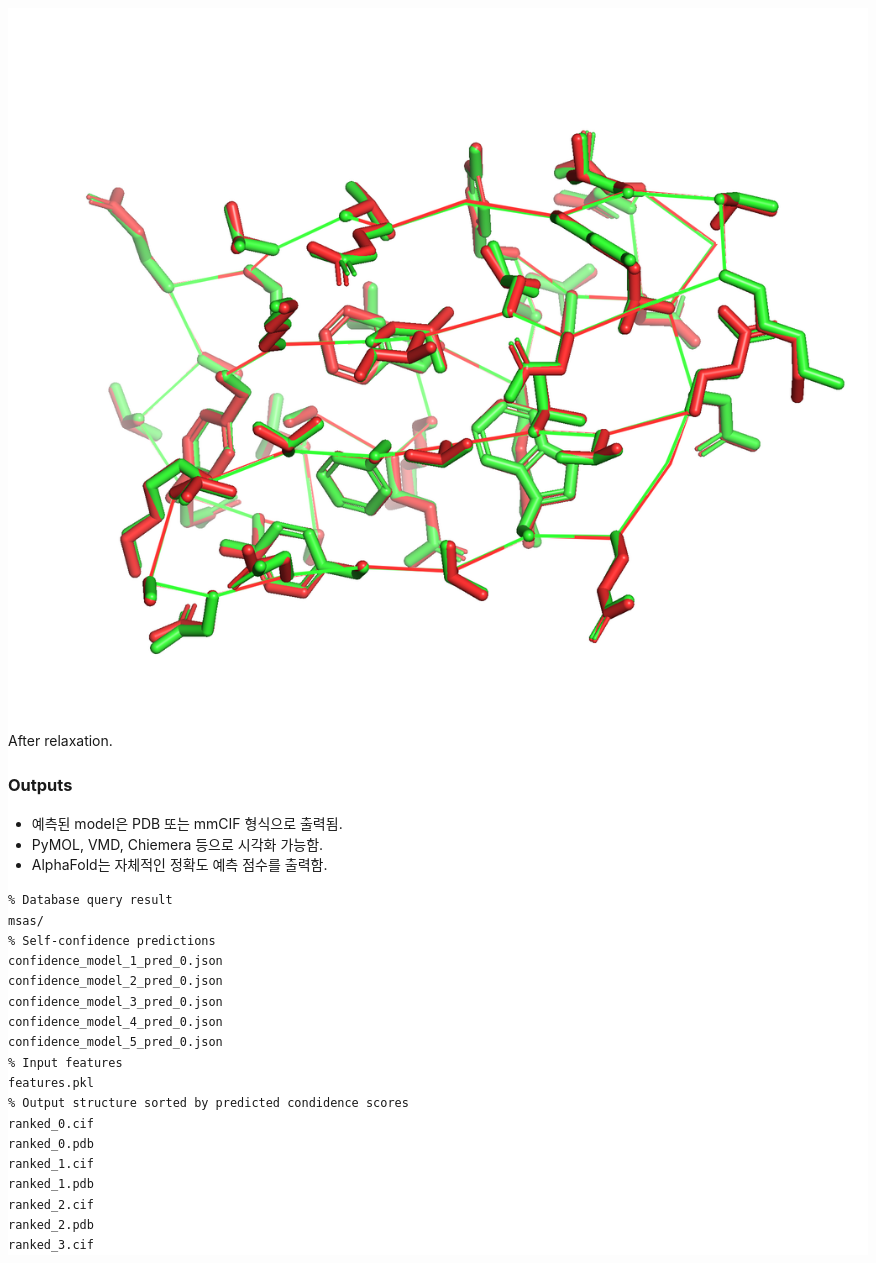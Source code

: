 ![Relax](image-7.png)

After relaxation.

### Outputs

- 예측된 model은 PDB 또는 mmCIF 형식으로 출력됨.
- PyMOL, VMD, Chiemera 등으로 시각화 가능함.
- AlphaFold는 자체적인 정확도 예측 점수를 출력함.

```plain
% Database query result
msas/
% Self-confidence predictions
confidence_model_1_pred_0.json
confidence_model_2_pred_0.json
confidence_model_3_pred_0.json
confidence_model_4_pred_0.json
confidence_model_5_pred_0.json
% Input features
features.pkl
% Output structure sorted by predicted condidence scores
ranked_0.cif
ranked_0.pdb
ranked_1.cif
ranked_1.pdb
ranked_2.cif
ranked_2.pdb
ranked_3.cif
```